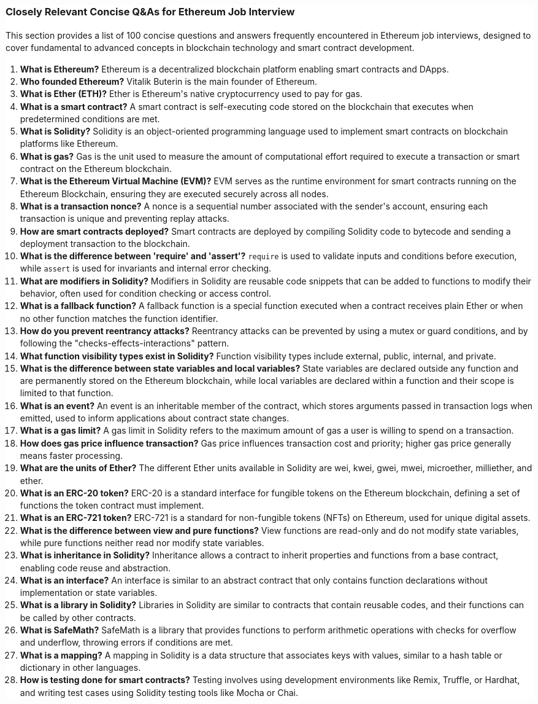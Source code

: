 ### Closely Relevant Concise Q&As for Ethereum Job Interview

This section provides a list of 100 concise questions and answers frequently encountered in Ethereum job interviews, designed to cover fundamental to advanced concepts in blockchain technology and smart contract development.

1.  **What is Ethereum?** Ethereum is a decentralized blockchain platform enabling smart contracts and DApps.
2.  **Who founded Ethereum?** Vitalik Buterin is the main founder of Ethereum.
3.  **What is Ether (ETH)?** Ether is Ethereum's native cryptocurrency used to pay for gas.
4.  **What is a smart contract?** A smart contract is self-executing code stored on the blockchain that executes when predetermined conditions are met.
5.  **What is Solidity?** Solidity is an object-oriented programming language used to implement smart contracts on blockchain platforms like Ethereum.
6.  **What is gas?** Gas is the unit used to measure the amount of computational effort required to execute a transaction or smart contract on the Ethereum blockchain.
7.  **What is the Ethereum Virtual Machine (EVM)?** EVM serves as the runtime environment for smart contracts running on the Ethereum Blockchain, ensuring they are executed securely across all nodes.
8.  **What is a transaction nonce?** A nonce is a sequential number associated with the sender's account, ensuring each transaction is unique and preventing replay attacks.
9.  **How are smart contracts deployed?** Smart contracts are deployed by compiling Solidity code to bytecode and sending a deployment transaction to the blockchain.
10. **What is the difference between 'require' and 'assert'?** `require` is used to validate inputs and conditions before execution, while `assert` is used for invariants and internal error checking.
11. **What are modifiers in Solidity?** Modifiers in Solidity are reusable code snippets that can be added to functions to modify their behavior, often used for condition checking or access control.
12. **What is a fallback function?** A fallback function is a special function executed when a contract receives plain Ether or when no other function matches the function identifier.
13. **How do you prevent reentrancy attacks?** Reentrancy attacks can be prevented by using a mutex or guard conditions, and by following the "checks-effects-interactions" pattern.
14. **What function visibility types exist in Solidity?** Function visibility types include external, public, internal, and private.
15. **What is the difference between state variables and local variables?** State variables are declared outside any function and are permanently stored on the Ethereum blockchain, while local variables are declared within a function and their scope is limited to that function.
16. **What is an event?** An event is an inheritable member of the contract, which stores arguments passed in transaction logs when emitted, used to inform applications about contract state changes.
17. **What is a gas limit?** A gas limit in Solidity refers to the maximum amount of gas a user is willing to spend on a transaction.
18. **How does gas price influence transaction?** Gas price influences transaction cost and priority; higher gas price generally means faster processing.
19. **What are the units of Ether?** The different Ether units available in Solidity are wei, kwei, gwei, mwei, microether, milliether, and ether.
20. **What is an ERC-20 token?** ERC-20 is a standard interface for fungible tokens on the Ethereum blockchain, defining a set of functions the token contract must implement.
21. **What is an ERC-721 token?** ERC-721 is a standard for non-fungible tokens (NFTs) on Ethereum, used for unique digital assets.
22. **What is the difference between view and pure functions?** View functions are read-only and do not modify state variables, while pure functions neither read nor modify state variables.
23. **What is inheritance in Solidity?** Inheritance allows a contract to inherit properties and functions from a base contract, enabling code reuse and abstraction.
24. **What is an interface?** An interface is similar to an abstract contract that only contains function declarations without implementation or state variables.
25. **What is a library in Solidity?** Libraries in Solidity are similar to contracts that contain reusable codes, and their functions can be called by other contracts.
26. **What is SafeMath?** SafeMath is a library that provides functions to perform arithmetic operations with checks for overflow and underflow, throwing errors if conditions are met.
27. **What is a mapping?** A mapping in Solidity is a data structure that associates keys with values, similar to a hash table or dictionary in other languages.
28. **How is testing done for smart contracts?** Testing involves using development environments like Remix, Truffle, or Hardhat, and writing test cases using Solidity testing tools like Mocha or Chai.